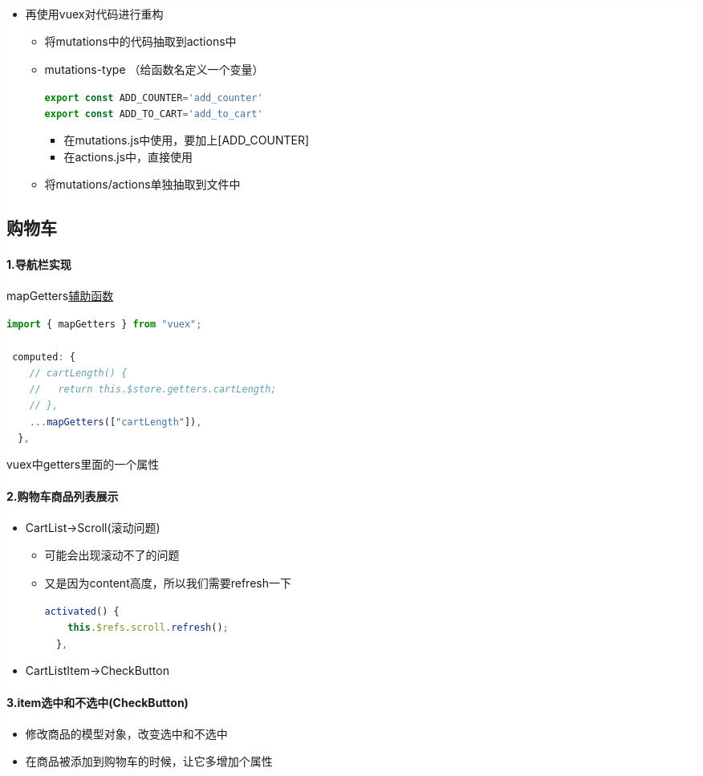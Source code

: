 - 再使用vuex对代码进行重构

  - 将mutations中的代码抽取到actions中
  
  - mutations-type （给函数名定义一个变量）
  
    ```js
    export const ADD_COUNTER='add_counter'
    export const ADD_TO_CART='add_to_cart'
    ```
  
    - 在mutations.js中使用，要加上[ADD_COUNTER]
    - 在actions.js中，直接使用
  
  - 将mutations/actions单独抽取到文件中
  

## 购物车

#### 1.导航栏实现

mapGetters[辅助函数](https://vuex.vuejs.org/zh/guide/getters.html)

```js
import { mapGetters } from "vuex";

 computed: {
    // cartLength() {
    //   return this.$store.getters.cartLength;
    // },
    ...mapGetters(["cartLength"]),
  },
```

vuex中getters里面的一个属性

#### 2.购物车商品列表展示

- CartList->Scroll(滚动问题)

  - 可能会出现滚动不了的问题

  - 又是因为content高度，所以我们需要refresh一下

    ```javascript
    activated() {
        this.$refs.scroll.refresh();
      },
    ```

    

- CartListItem->CheckButton

#### 3.item选中和不选中(CheckButton)

- 修改商品的模型对象，改变选中和不选中

- 在商品被添加到购物车的时候，让它多增加个属性
